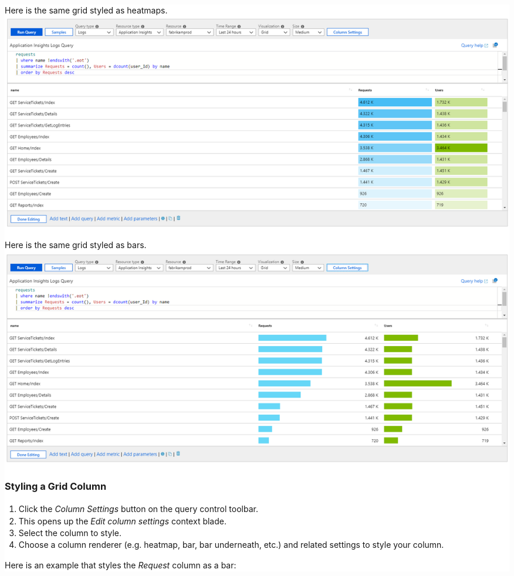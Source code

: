 Here is the same grid styled as heatmaps.
![Image showing a log based grid with columns styled as heatmaps](../Images/LogChart-Grid-Heatmap.png)

Here is the same grid styled as bars.
![Image showing a log based grid with columns styled as bars](../Images/LogChart-Grid-Bar.png)

### Styling a Grid Column
1. Click the _Column Settings_ button on the query control toolbar. 
2. This opens up the _Edit column settings_ context blade.
3. Select the column to style.
4. Choose a column renderer (e.g. heatmap, bar, bar underneath, etc.) and related settings to style your column.

Here is an example that styles the _Request_ column as a bar: